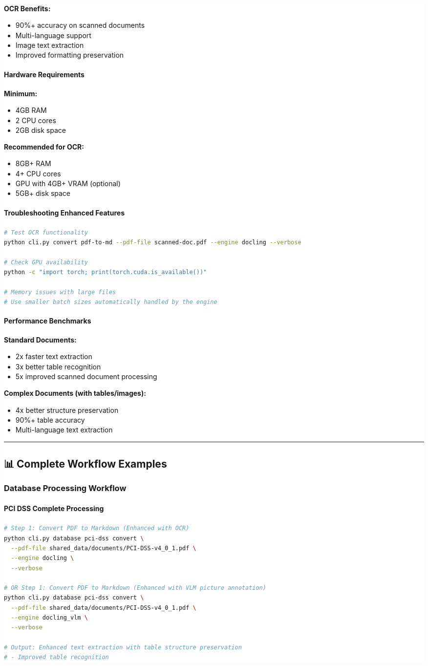 **OCR Benefits:**
- 90%+ accuracy on scanned documents
- Multi-language support
- Image text extraction
- Improved formatting preservation

#### Hardware Requirements

**Minimum:**
- 4GB RAM
- 2 CPU cores
- 2GB disk space

**Recommended for OCR:**
- 8GB+ RAM
- 4+ CPU cores
- GPU with 4GB+ VRAM (optional)
- 5GB+ disk space

#### Troubleshooting Enhanced Features

```bash
# Test OCR functionality
python cli.py convert pdf-to-md --pdf-file scanned-doc.pdf --engine docling --verbose

# Check GPU availability
python -c "import torch; print(torch.cuda.is_available())"

# Memory issues with large files
# Use smaller batch sizes automatically handled by the engine
```

#### Performance Benchmarks

**Standard Documents:**
- 2x faster text extraction
- 3x better table recognition
- 5x improved scanned document processing

**Complex Documents (with tables/images):**
- 4x better structure preservation
- 90%+ table accuracy
- Multi-language text extraction

---

## 📊 Complete Workflow Examples

### Database Processing Workflow

#### PCI DSS Complete Processing
```bash
# Step 1: Convert PDF to Markdown (Enhanced with OCR)
python cli.py database pci-dss convert \
  --pdf-file shared_data/documents/PCI-DSS-v4_0_1.pdf \
  --engine docling \
  --verbose

# OR Step 1: Convert PDF to Markdown (Enhanced with VLM picture annotation)
python cli.py database pci-dss convert \
  --pdf-file shared_data/documents/PCI-DSS-v4_0_1.pdf \
  --engine docling_vlm \
  --verbose

# Output: Enhanced text extraction with table structure preservation
# - Improved table recognition
```